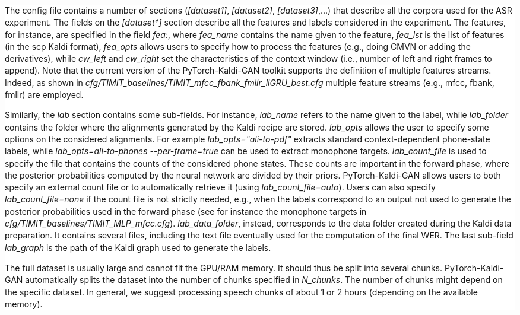 The config file contains a number of sections (*[dataset1]*, *[dataset2]*, *[dataset3]*,...) that describe all the
corpora used for the ASR experiment.  The fields on the *[dataset\*]* section describe all the features and labels
considered in the experiment.
The features, for instance, are specified in the field *fea:*, where *fea_name* contains the name given to the feature,
*fea_lst* is the list of features (in the scp Kaldi format), *fea_opts* allows users to specify how to process the
features (e.g., doing CMVN or adding the derivatives), while *cw_left* and *cw_right* set the characteristics of the
context window (i.e., number of left and right frames to append). Note that the current version of the PyTorch-Kaldi-GAN
toolkit supports the definition of multiple features streams. Indeed, as shown in
*cfg/TIMIT_baselines/TIMIT_mfcc_fbank_fmllr_liGRU_best.cfg* multiple feature streams (e.g., mfcc, fbank, fmllr) are
employed.

Similarly, the *lab* section contains some sub-fields.  For instance, *lab_name* refers to the name given to the label,
while *lab_folder* contains the folder where the alignments generated by the Kaldi recipe are stored.  *lab_opts* allows
the user to specify some options on the considered alignments. For example  *lab_opts="ali-to-pdf"* extracts standard
context-dependent phone-state labels, while *lab_opts=ali-to-phones --per-frame=true* can be used to extract monophone
targets. *lab_count_file* is used to specify the file that contains the counts of the considered phone states. 
These counts are important in the forward phase, where the posterior probabilities computed by the neural network are
divided by their priors. PyTorch-Kaldi-GAN allows users to both specify an external count file or to automatically
retrieve it (using *lab_count_file=auto*). Users can also specify *lab_count_file=none* if the count file is not
strictly needed, e.g., when the labels correspond to an output not used to generate the posterior probabilities used in
the forward phase (see for instance the monophone targets in *cfg/TIMIT_baselines/TIMIT_MLP_mfcc.cfg*).
*lab_data_folder*, instead, corresponds to the data folder created during the Kaldi data preparation. It contains
several files, including the text file eventually used for the computation of the final WER. The last sub-field
*lab_graph* is the path of the Kaldi graph used to generate the labels.  

The full dataset is usually large and cannot fit the GPU/RAM memory. It should thus be split into several chunks.
PyTorch-Kaldi-GAN automatically splits the dataset into the number of chunks specified in *N_chunks*. The number of
chunks might depend on the specific dataset. In general, we suggest processing speech chunks of about 1 or 2 hours
(depending on the available memory).
